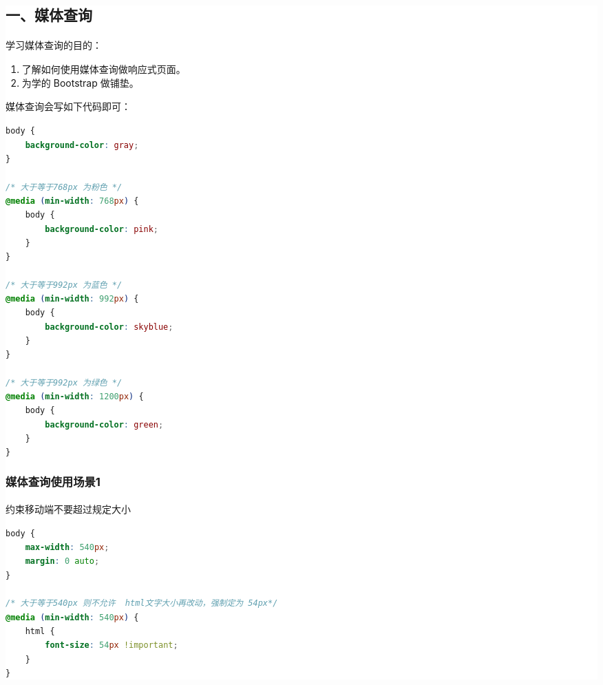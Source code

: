 ## 一、媒体查询

学习媒体查询的目的：

1. 了解如何使用媒体查询做响应式页面。
2. 为学的 Bootstrap  做铺垫。

媒体查询会写如下代码即可：

~~~css
body {
    background-color: gray;
}

/* 大于等于768px 为粉色 */
@media (min-width: 768px) {
    body {
        background-color: pink;
    }
}

/* 大于等于992px 为蓝色 */
@media (min-width: 992px) {
    body {
        background-color: skyblue;
    }
}

/* 大于等于992px 为绿色 */
@media (min-width: 1200px) {
    body {
        background-color: green;
    }
}
~~~

### 媒体查询使用场景1

约束移动端不要超过规定大小

~~~css
body {
    max-width: 540px;
    margin: 0 auto;
}

/* 大于等于540px 则不允许  html文字大小再改动，强制定为 54px*/
@media (min-width: 540px) {
    html {
        font-size: 54px !important;
    }
}
~~~
